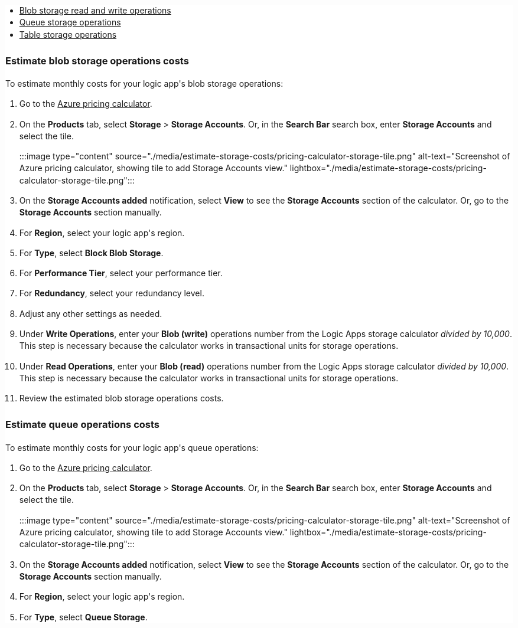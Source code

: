 * [Blob storage read and write operations](#estimate-blob-storage-operations-costs)
* [Queue storage operations](#estimate-queue-operations-costs)
* [Table storage operations](#estimate-table-operations-costs)

### Estimate blob storage operations costs

To estimate monthly costs for your logic app's blob storage operations:

1. Go to the [Azure pricing calculator](https://azure.microsoft.com/pricing/calculator/).

1. On the **Products** tab, select **Storage** &gt; **Storage Accounts**. Or, in the **Search Bar** search box, enter **Storage Accounts** and select the tile.

   :::image type="content" source="./media/estimate-storage-costs/pricing-calculator-storage-tile.png" alt-text="Screenshot of Azure pricing calculator, showing tile to add Storage Accounts view." lightbox="./media/estimate-storage-costs/pricing-calculator-storage-tile.png":::

1. On the **Storage Accounts added** notification, select **View** to see the **Storage Accounts** section of the calculator. Or, go to the **Storage Accounts** section manually.

1. For **Region**, select your logic app's region.

1. For **Type**, select **Block Blob Storage**.

1. For **Performance Tier**, select your performance tier.

1. For **Redundancy**, select your redundancy level.

1. Adjust any other settings as needed.

1. Under **Write Operations**, enter your **Blob (write)** operations number from the Logic Apps storage calculator *divided by 10,000*. This step is necessary because the calculator works in transactional units for storage operations.

1. Under **Read Operations**, enter your **Blob (read)** operations number from the Logic Apps storage calculator *divided by 10,000*. This step is necessary because the calculator works in transactional units for storage operations.

1. Review the estimated blob storage operations costs.

### Estimate queue operations costs

To estimate monthly costs for your logic app's queue operations:

1. Go to the [Azure pricing calculator](https://azure.microsoft.com/pricing/calculator/).

1. On the **Products** tab, select **Storage** &gt; **Storage Accounts**. Or, in the **Search Bar** search box, enter **Storage Accounts** and select the tile.

   :::image type="content" source="./media/estimate-storage-costs/pricing-calculator-storage-tile.png" alt-text="Screenshot of Azure pricing calculator, showing tile to add Storage Accounts view." lightbox="./media/estimate-storage-costs/pricing-calculator-storage-tile.png":::

1. On the **Storage Accounts added** notification, select **View** to see the **Storage Accounts** section of the calculator. Or, go to the **Storage Accounts** section manually.

1. For **Region**, select your logic app's region.

1. For **Type**, select **Queue Storage**.
